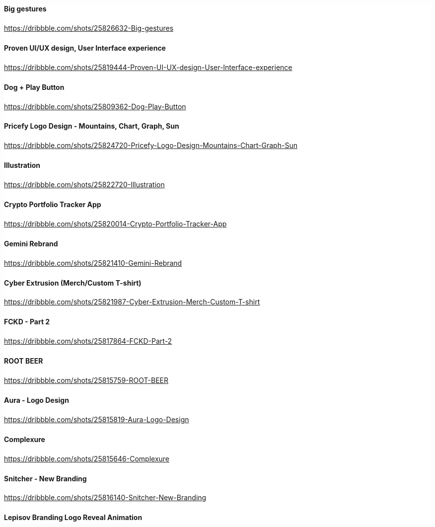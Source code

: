 #### Big gestures

<span style="color: blue!80!green"><https://dribbble.com/shots/25826632-Big-gestures></span>

#### Proven UI/UX design, User Interface experience

<span style="color: blue!80!green"><https://dribbble.com/shots/25819444-Proven-UI-UX-design-User-Interface-experience></span>

#### Dog + Play Button

<span style="color: blue!80!green"><https://dribbble.com/shots/25809362-Dog-Play-Button></span>

#### Pricefy Logo Design - Mountains, Chart, Graph, Sun

<span style="color: blue!80!green"><https://dribbble.com/shots/25824720-Pricefy-Logo-Design-Mountains-Chart-Graph-Sun></span>

#### Illustration

<span style="color: blue!80!green"><https://dribbble.com/shots/25822720-Illustration></span>

#### Crypto Portfolio Tracker App

<span style="color: blue!80!green"><https://dribbble.com/shots/25820014-Crypto-Portfolio-Tracker-App></span>

#### Gemini Rebrand

<span style="color: blue!80!green"><https://dribbble.com/shots/25821410-Gemini-Rebrand></span>

#### Cyber Extrusion (Merch/Custom T-shirt)

<span style="color: blue!80!green"><https://dribbble.com/shots/25821987-Cyber-Extrusion-Merch-Custom-T-shirt></span>

#### FCKD - Part 2

<span style="color: blue!80!green"><https://dribbble.com/shots/25817864-FCKD-Part-2></span>

#### ROOT BEER

<span style="color: blue!80!green"><https://dribbble.com/shots/25815759-ROOT-BEER></span>

#### Aura - Logo Design

<span style="color: blue!80!green"><https://dribbble.com/shots/25815819-Aura-Logo-Design></span>

#### Complexure

<span style="color: blue!80!green"><https://dribbble.com/shots/25815646-Complexure></span>

#### Snitcher - New Branding

<span style="color: blue!80!green"><https://dribbble.com/shots/25816140-Snitcher-New-Branding></span>

#### Lepisov Branding Logo Reveal Animation
